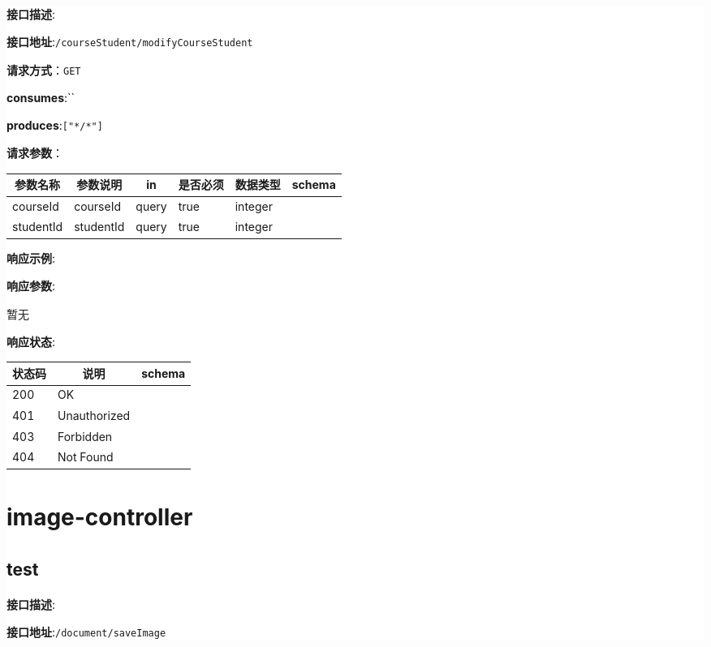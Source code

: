 
**接口描述**:


**接口地址**:`/courseStudent/modifyCourseStudent`


**请求方式**：`GET`


**consumes**:``


**produces**:`["*/*"]`



**请求参数**：

| 参数名称  | 参数说明  | in    | 是否必须 | 数据类型 | schema |
| --------- | --------- | ----- | -------- | -------- | ------ |
| courseId  | courseId  | query | true     | integer  |        |
| studentId | studentId | query | true     | integer  |        |

**响应示例**:

```json

```

**响应参数**:


暂无





**响应状态**:


| 状态码 | 说明         | schema |
| ------ | ------------ | ------ |
| 200    | OK           |        |
| 401    | Unauthorized |        |
| 403    | Forbidden    |        |
| 404    | Not Found    |        |
# image-controller

## test


**接口描述**:


**接口地址**:`/document/saveImage`

